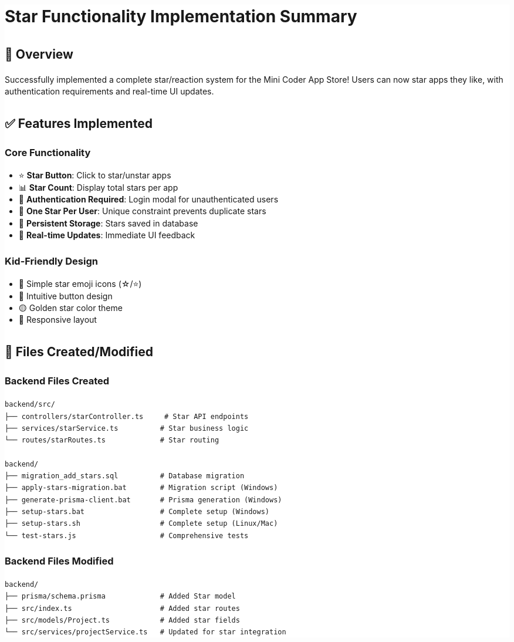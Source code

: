# Star Functionality Implementation Summary

## 🌟 Overview

Successfully implemented a complete star/reaction system for the Mini Coder App Store! Users can now star apps they like, with authentication requirements and real-time UI updates.

## ✅ Features Implemented

### Core Functionality

- ⭐ **Star Button**: Click to star/unstar apps
- 📊 **Star Count**: Display total stars per app
- 🔐 **Authentication Required**: Login modal for unauthenticated users
- 🚫 **One Star Per User**: Unique constraint prevents duplicate stars
- 💾 **Persistent Storage**: Stars saved in database
- 🔄 **Real-time Updates**: Immediate UI feedback

### Kid-Friendly Design

- 🌟 Simple star emoji icons (☆/⭐)
- 🎨 Intuitive button design
- 🟡 Golden star color theme
- 📱 Responsive layout

## 📁 Files Created/Modified

### Backend Files Created

```
backend/src/
├── controllers/starController.ts     # Star API endpoints
├── services/starService.ts          # Star business logic
└── routes/starRoutes.ts             # Star routing

backend/
├── migration_add_stars.sql          # Database migration
├── apply-stars-migration.bat        # Migration script (Windows)
├── generate-prisma-client.bat       # Prisma generation (Windows)
├── setup-stars.bat                  # Complete setup (Windows)
├── setup-stars.sh                   # Complete setup (Linux/Mac)
└── test-stars.js                    # Comprehensive tests
```

### Backend Files Modified

```
backend/
├── prisma/schema.prisma             # Added Star model
├── src/index.ts                     # Added star routes
├── src/models/Project.ts            # Added star fields
└── src/services/projectService.ts   # Updated for star integration
```
